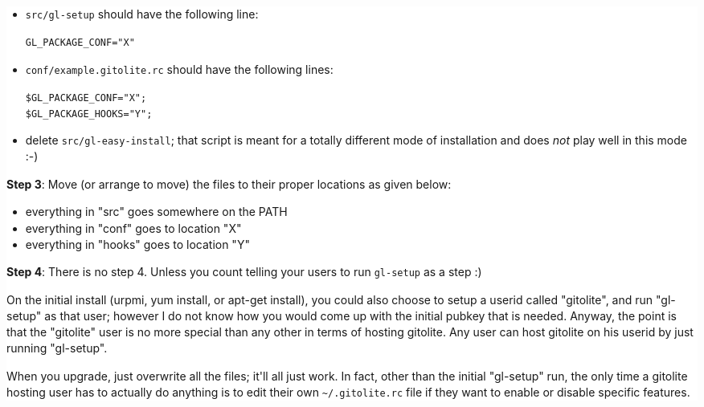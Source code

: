   * `src/gl-setup` should have the following line:

        GL_PACKAGE_CONF="X"

  * `conf/example.gitolite.rc` should have the following lines:

        $GL_PACKAGE_CONF="X";
        $GL_PACKAGE_HOOKS="Y";

  * delete `src/gl-easy-install`; that script is meant for a totally different
    mode of installation and does *not* play well in this mode :-)

**Step 3**: Move (or arrange to move) the files to their proper locations as
given below:

  * everything in "src" goes somewhere on the PATH
  * everything in "conf" goes to location "X"
  * everything in "hooks" goes to location "Y"

**Step 4**: There is no step 4.  Unless you count telling your users to run
`gl-setup` as a step :)

On the initial install (urpmi, yum install, or apt-get install), you could
also choose to setup a userid called "gitolite", and run "gl-setup" as that
user; however I do not know how you would come up with the initial pubkey that
is needed.  Anyway, the point is that the "gitolite" user is no more special
than any other in terms of hosting gitolite.  Any user can host gitolite on
his userid by just running "gl-setup".

When you upgrade, just overwrite all the files; it'll all just work.  In fact,
other than the initial "gl-setup" run, the only time a gitolite hosting user
has to actually do anything is to edit their own `~/.gitolite.rc` file if they
want to enable or disable specific features.

